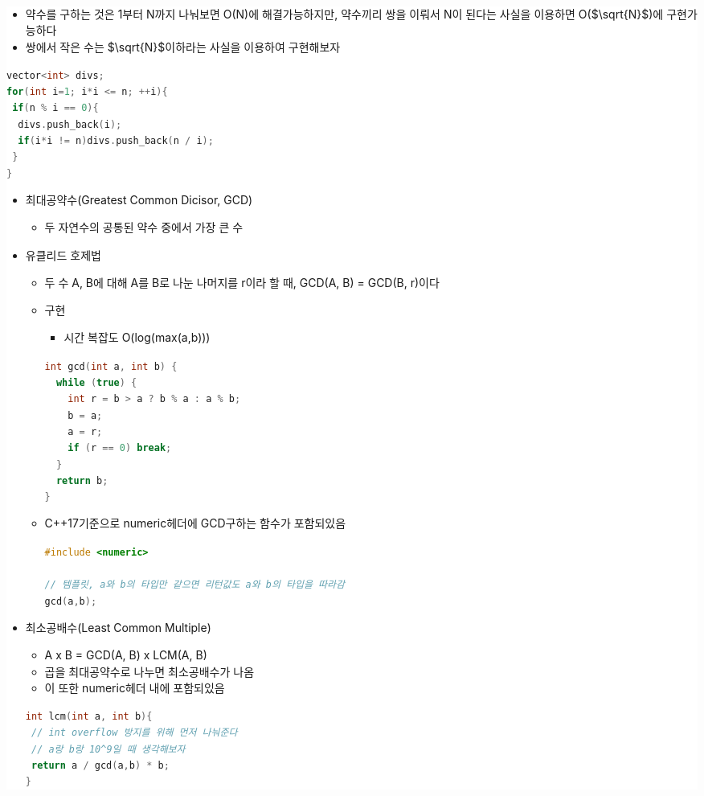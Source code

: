   - 약수를 구하는 것은 1부터 N까지 나눠보면 O(N)에 해결가능하지만, 약수끼리 쌍을 이뤄서 N이 된다는 사실을 이용하면 O($\sqrt{N}$)에 구현가능하다
  - 쌍에서 작은 수는 $\sqrt{N}$이하라는 사실을 이용하여 구현해보자

  ```cpp
  vector<int> divs;
  for(int i=1; i*i <= n; ++i){
   if(n % i == 0){
    divs.push_back(i);
    if(i*i != n)divs.push_back(n / i);
   }
  }
  ```

- 최대공약수(Greatest Common Dicisor, GCD)

  - 두 자연수의 공통된 약수 중에서 가장 큰 수

- 유클리드 호제법

  - 두 수 A, B에 대해 A를 B로 나눈 나머지를 r이라 할 때, GCD(A, B) = GCD(B, r)이다
  - 구현

    - 시간 복잡도 O(log(max(a,b)))

    ```cpp
    int gcd(int a, int b) {
      while (true) {
        int r = b > a ? b % a : a % b;
        b = a;
        a = r;
        if (r == 0) break;
      }
      return b;
    }
    ```

  - C++17기준으로 numeric헤더에 GCD구하는 함수가 포함되있음

    ```cpp
    #include <numeric>

    // 템플릿, a와 b의 타입만 같으면 리턴값도 a와 b의 타입을 따라감
    gcd(a,b);
    ```

- 최소공배수(Least Common Multiple)

  - A x B = GCD(A, B) x LCM(A, B)
  - 곱을 최대공약수로 나누면 최소공배수가 나옴
  - 이 또한 numeric헤더 내에 포함되있음

  ```cpp
  int lcm(int a, int b){
   // int overflow 방지를 위해 먼저 나눠준다
   // a랑 b랑 10^9일 때 생각해보자
   return a / gcd(a,b) * b;
  }
  ```
